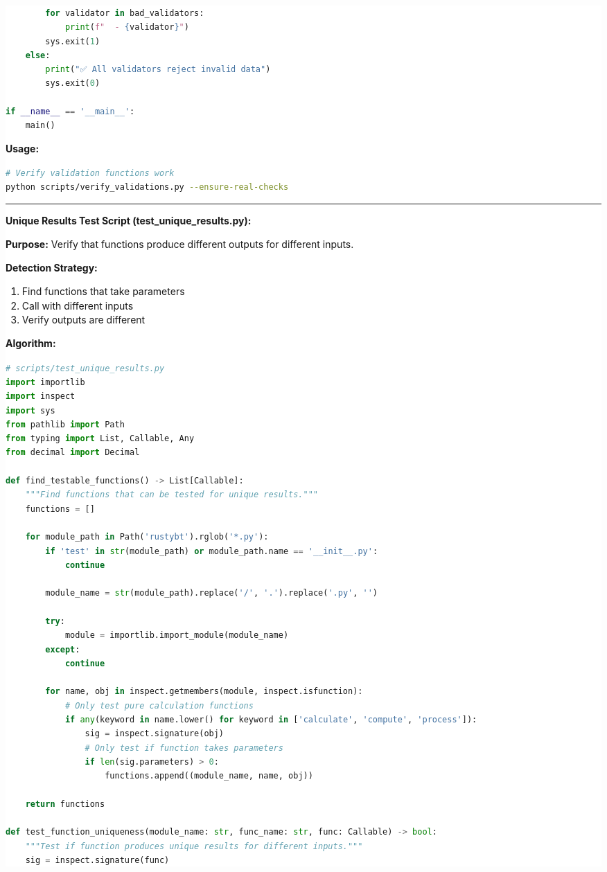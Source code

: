 ```python
        for validator in bad_validators:
            print(f"  - {validator}")
        sys.exit(1)
    else:
        print("✅ All validators reject invalid data")
        sys.exit(0)

if __name__ == '__main__':
    main()
```

**Usage:**
```bash
# Verify validation functions work
python scripts/verify_validations.py --ensure-real-checks
```

---

**Unique Results Test Script (test_unique_results.py):**

**Purpose:** Verify that functions produce different outputs for different inputs.

**Detection Strategy:**
1. Find functions that take parameters
2. Call with different inputs
3. Verify outputs are different

**Algorithm:**
```python
# scripts/test_unique_results.py
import importlib
import inspect
import sys
from pathlib import Path
from typing import List, Callable, Any
from decimal import Decimal

def find_testable_functions() -> List[Callable]:
    """Find functions that can be tested for unique results."""
    functions = []

    for module_path in Path('rustybt').rglob('*.py'):
        if 'test' in str(module_path) or module_path.name == '__init__.py':
            continue

        module_name = str(module_path).replace('/', '.').replace('.py', '')

        try:
            module = importlib.import_module(module_name)
        except:
            continue

        for name, obj in inspect.getmembers(module, inspect.isfunction):
            # Only test pure calculation functions
            if any(keyword in name.lower() for keyword in ['calculate', 'compute', 'process']):
                sig = inspect.signature(obj)
                # Only test if function takes parameters
                if len(sig.parameters) > 0:
                    functions.append((module_name, name, obj))

    return functions

def test_function_uniqueness(module_name: str, func_name: str, func: Callable) -> bool:
    """Test if function produces unique results for different inputs."""
    sig = inspect.signature(func)
```